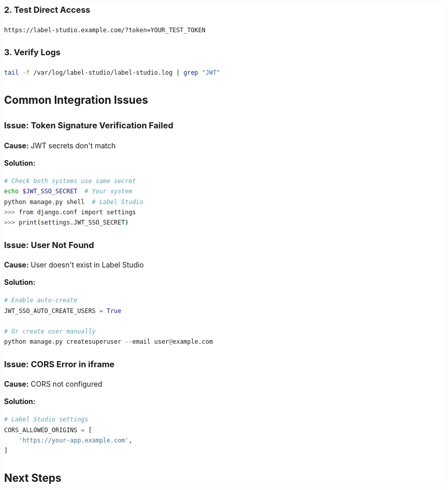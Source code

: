 ### 2. Test Direct Access

```
https://label-studio.example.com/?token=YOUR_TEST_TOKEN
```

### 3. Verify Logs

```bash
tail -f /var/log/label-studio/label-studio.log | grep "JWT"
```

## Common Integration Issues

### Issue: Token Signature Verification Failed

**Cause:** JWT secrets don't match

**Solution:**
```bash
# Check both systems use same secret
echo $JWT_SSO_SECRET  # Your system
python manage.py shell  # Label Studio
>>> from django.conf import settings
>>> print(settings.JWT_SSO_SECRET)
```

### Issue: User Not Found

**Cause:** User doesn't exist in Label Studio

**Solution:**
```python
# Enable auto-create
JWT_SSO_AUTO_CREATE_USERS = True

# Or create user manually
python manage.py createsuperuser --email user@example.com
```

### Issue: CORS Error in iframe

**Cause:** CORS not configured

**Solution:**
```python
# Label Studio settings
CORS_ALLOWED_ORIGINS = [
    'https://your-app.example.com',
]
```

## Next Steps
